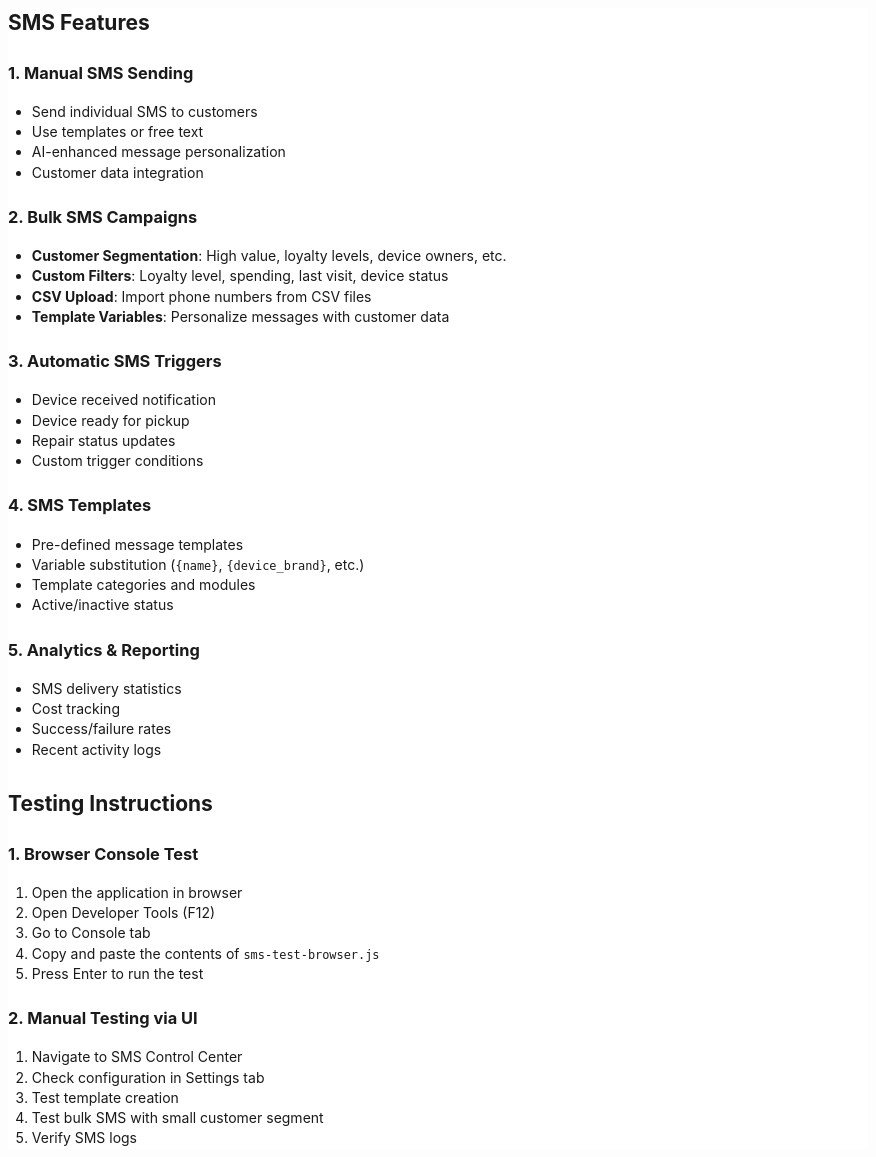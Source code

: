 ## SMS Features

### 1. Manual SMS Sending
- Send individual SMS to customers
- Use templates or free text
- AI-enhanced message personalization
- Customer data integration

### 2. Bulk SMS Campaigns
- **Customer Segmentation**: High value, loyalty levels, device owners, etc.
- **Custom Filters**: Loyalty level, spending, last visit, device status
- **CSV Upload**: Import phone numbers from CSV files
- **Template Variables**: Personalize messages with customer data

### 3. Automatic SMS Triggers
- Device received notification
- Device ready for pickup
- Repair status updates
- Custom trigger conditions

### 4. SMS Templates
- Pre-defined message templates
- Variable substitution (`{name}`, `{device_brand}`, etc.)
- Template categories and modules
- Active/inactive status

### 5. Analytics & Reporting
- SMS delivery statistics
- Cost tracking
- Success/failure rates
- Recent activity logs

## Testing Instructions

### 1. Browser Console Test
1. Open the application in browser
2. Open Developer Tools (F12)
3. Go to Console tab
4. Copy and paste the contents of `sms-test-browser.js`
5. Press Enter to run the test

### 2. Manual Testing via UI
1. Navigate to SMS Control Center
2. Check configuration in Settings tab
3. Test template creation
4. Test bulk SMS with small customer segment
5. Verify SMS logs
